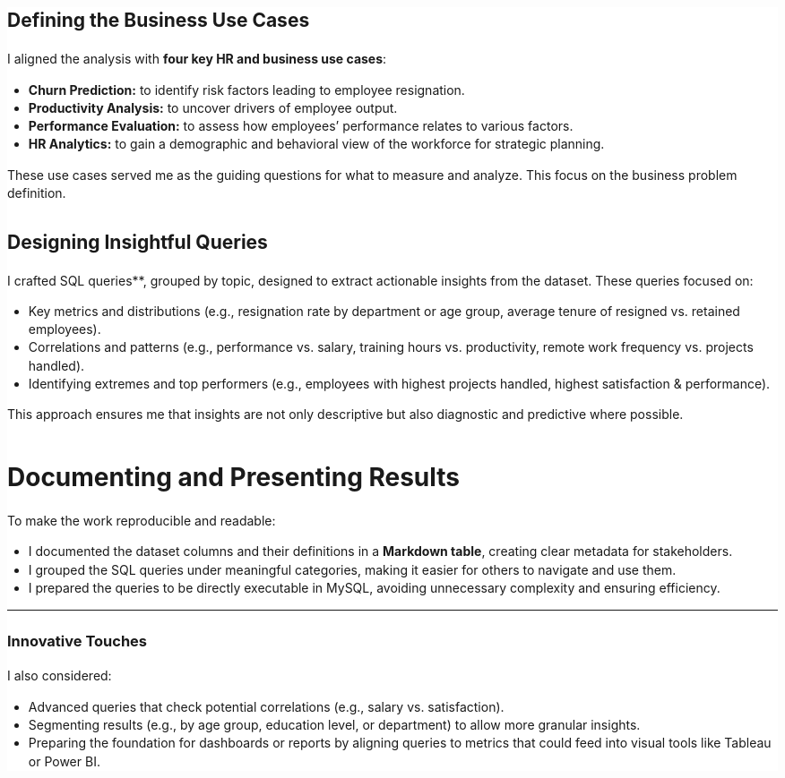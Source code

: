 ## **Defining the Business Use Cases**

I aligned the analysis with **four key HR and business use cases**:

* **Churn Prediction:** to identify risk factors leading to employee resignation.
* **Productivity Analysis:** to uncover drivers of employee output.
* **Performance Evaluation:** to assess how employees’ performance relates to various factors.
* **HR Analytics:** to gain a demographic and behavioral view of the workforce for strategic planning.

These use cases served me as the guiding questions for what to measure and analyze. This focus on the business problem definition.



## **Designing Insightful Queries**

I crafted SQL queries**, grouped by topic, designed to extract actionable insights from the dataset.
These queries focused on:

* Key metrics and distributions (e.g., resignation rate by department or age group, average tenure of resigned vs. retained employees).
* Correlations and patterns (e.g., performance vs. salary, training hours vs. productivity, remote work frequency vs. projects handled).
* Identifying extremes and top performers (e.g., employees with highest projects handled, highest satisfaction & performance).

This approach ensures me that insights are not only descriptive but also diagnostic and predictive where possible.



# **Documenting and Presenting Results**

To make the work reproducible and readable:

* I documented the dataset columns and their definitions in a **Markdown table**, creating clear metadata for stakeholders.
* I grouped the SQL queries under meaningful categories, making it easier for others to navigate and use them.
* I prepared the queries to be directly executable in MySQL, avoiding unnecessary complexity and ensuring efficiency.

---

### **Innovative Touches**

I also considered:

* Advanced queries that check potential correlations (e.g., salary vs. satisfaction).
* Segmenting results (e.g., by age group, education level, or department) to allow more granular insights.
* Preparing the foundation for dashboards or reports by aligning queries to metrics that could feed into visual tools like Tableau or Power BI.

